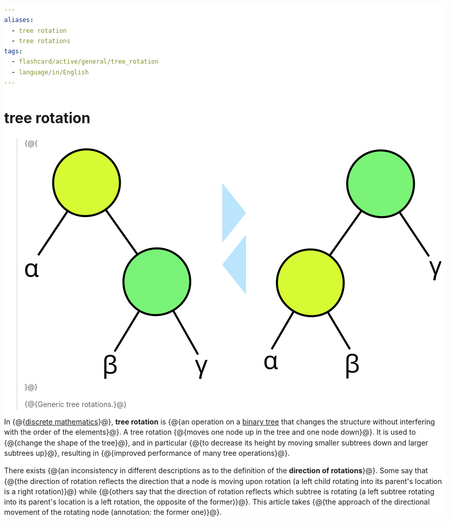 ```yaml
---
aliases:
  - tree rotation
  - tree rotations
tags:
  - flashcard/active/general/tree_rotation
  - language/in/English
---
```


# tree rotation

> {@{![Generic tree rotations.](../archives/Wikimedia%20Commons/BinaryTreeRotations.svg)}@}
>
> {@{Generic tree rotations.}@}

In {@{[discrete mathematics](discrete%20mathematics.md)}@}, __tree rotation__ is {@{an operation on a [binary tree](binary%20tree.md) that changes the structure without interfering with the order of the elements}@}. A tree rotation {@{moves one node up in the tree and one node down}@}. It is used to {@{change the shape of the tree}@}, and in particular {@{to decrease its height by moving smaller subtrees down and larger subtrees up}@}, resulting in {@{improved performance of many tree operations}@}.

There exists {@{an inconsistency in different descriptions as to the definition of the __direction of rotations__}@}. Some say that {@{the direction of rotation reflects the direction that a node is moving upon rotation \(a left child rotating into its parent's location is a right rotation\)}@} while {@{others say that the direction of rotation reflects which subtree is rotating \(a left subtree rotating into its parent's location is a left rotation, the opposite of the former\)}@}. This article takes {@{the approach of the directional movement of the rotating node (annotation: the former one)}@}.
